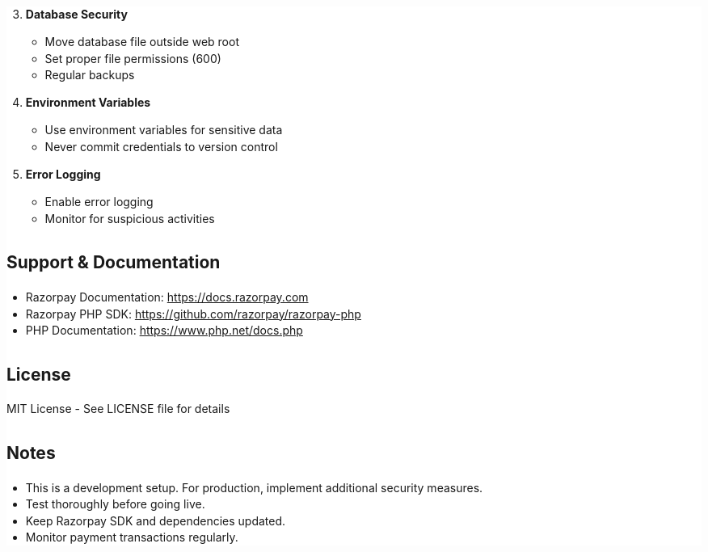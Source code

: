 3. **Database Security**
   - Move database file outside web root
   - Set proper file permissions (600)
   - Regular backups

4. **Environment Variables**
   - Use environment variables for sensitive data
   - Never commit credentials to version control

5. **Error Logging**
   - Enable error logging
   - Monitor for suspicious activities

## Support & Documentation

- Razorpay Documentation: https://docs.razorpay.com
- Razorpay PHP SDK: https://github.com/razorpay/razorpay-php
- PHP Documentation: https://www.php.net/docs.php

## License

MIT License - See LICENSE file for details

## Notes

- This is a development setup. For production, implement additional security measures.
- Test thoroughly before going live.
- Keep Razorpay SDK and dependencies updated.
- Monitor payment transactions regularly.

